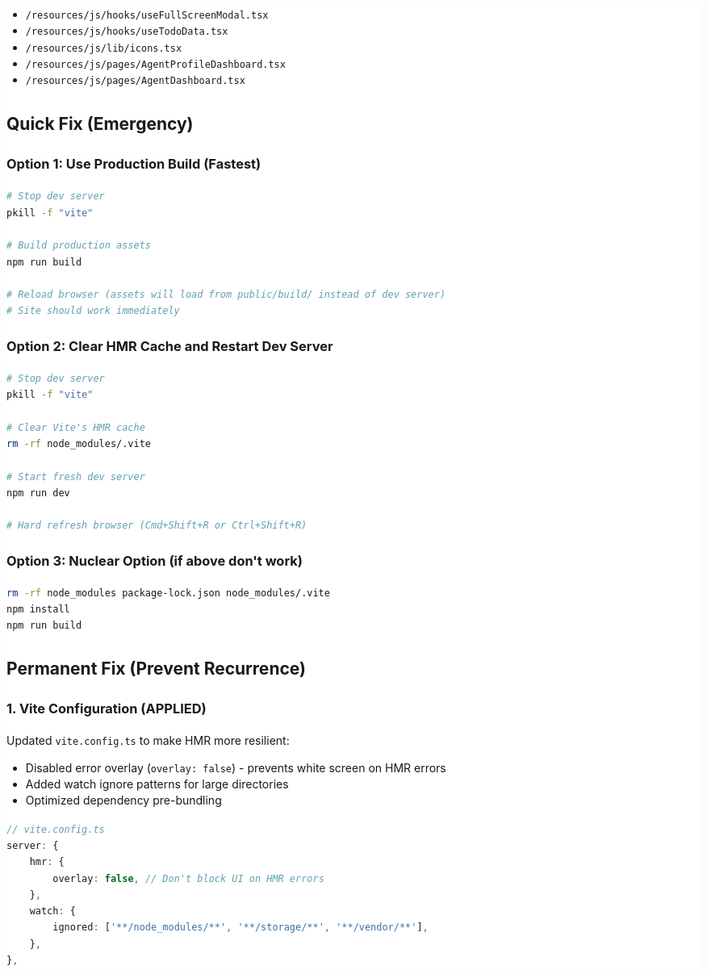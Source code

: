 - `/resources/js/hooks/useFullScreenModal.tsx`
- `/resources/js/hooks/useTodoData.tsx`
- `/resources/js/lib/icons.tsx`
- `/resources/js/pages/AgentProfileDashboard.tsx`
- `/resources/js/pages/AgentDashboard.tsx`

## Quick Fix (Emergency)

### Option 1: Use Production Build (Fastest)
```bash
# Stop dev server
pkill -f "vite"

# Build production assets
npm run build

# Reload browser (assets will load from public/build/ instead of dev server)
# Site should work immediately
```

### Option 2: Clear HMR Cache and Restart Dev Server
```bash
# Stop dev server
pkill -f "vite"

# Clear Vite's HMR cache
rm -rf node_modules/.vite

# Start fresh dev server
npm run dev

# Hard refresh browser (Cmd+Shift+R or Ctrl+Shift+R)
```

### Option 3: Nuclear Option (if above don't work)
```bash
rm -rf node_modules package-lock.json node_modules/.vite
npm install
npm run build
```

## Permanent Fix (Prevent Recurrence)

### 1. Vite Configuration (APPLIED)
Updated `vite.config.ts` to make HMR more resilient:
- Disabled error overlay (`overlay: false`) - prevents white screen on HMR errors
- Added watch ignore patterns for large directories
- Optimized dependency pre-bundling

```ts
// vite.config.ts
server: {
    hmr: {
        overlay: false, // Don't block UI on HMR errors
    },
    watch: {
        ignored: ['**/node_modules/**', '**/storage/**', '**/vendor/**'],
    },
},
```
